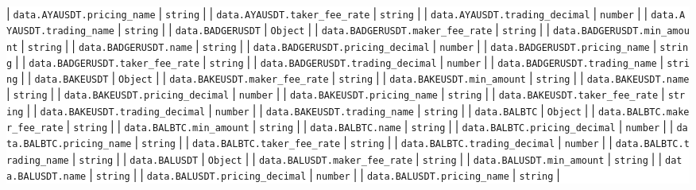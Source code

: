 | `data.AYAUSDT.pricing_name` | `string` |
| `data.AYAUSDT.taker_fee_rate` | `string` |
| `data.AYAUSDT.trading_decimal` | `number` |
| `data.AYAUSDT.trading_name` | `string` |
| `data.BADGERUSDT` | `Object` |
| `data.BADGERUSDT.maker_fee_rate` | `string` |
| `data.BADGERUSDT.min_amount` | `string` |
| `data.BADGERUSDT.name` | `string` |
| `data.BADGERUSDT.pricing_decimal` | `number` |
| `data.BADGERUSDT.pricing_name` | `string` |
| `data.BADGERUSDT.taker_fee_rate` | `string` |
| `data.BADGERUSDT.trading_decimal` | `number` |
| `data.BADGERUSDT.trading_name` | `string` |
| `data.BAKEUSDT` | `Object` |
| `data.BAKEUSDT.maker_fee_rate` | `string` |
| `data.BAKEUSDT.min_amount` | `string` |
| `data.BAKEUSDT.name` | `string` |
| `data.BAKEUSDT.pricing_decimal` | `number` |
| `data.BAKEUSDT.pricing_name` | `string` |
| `data.BAKEUSDT.taker_fee_rate` | `string` |
| `data.BAKEUSDT.trading_decimal` | `number` |
| `data.BAKEUSDT.trading_name` | `string` |
| `data.BALBTC` | `Object` |
| `data.BALBTC.maker_fee_rate` | `string` |
| `data.BALBTC.min_amount` | `string` |
| `data.BALBTC.name` | `string` |
| `data.BALBTC.pricing_decimal` | `number` |
| `data.BALBTC.pricing_name` | `string` |
| `data.BALBTC.taker_fee_rate` | `string` |
| `data.BALBTC.trading_decimal` | `number` |
| `data.BALBTC.trading_name` | `string` |
| `data.BALUSDT` | `Object` |
| `data.BALUSDT.maker_fee_rate` | `string` |
| `data.BALUSDT.min_amount` | `string` |
| `data.BALUSDT.name` | `string` |
| `data.BALUSDT.pricing_decimal` | `number` |
| `data.BALUSDT.pricing_name` | `string` |